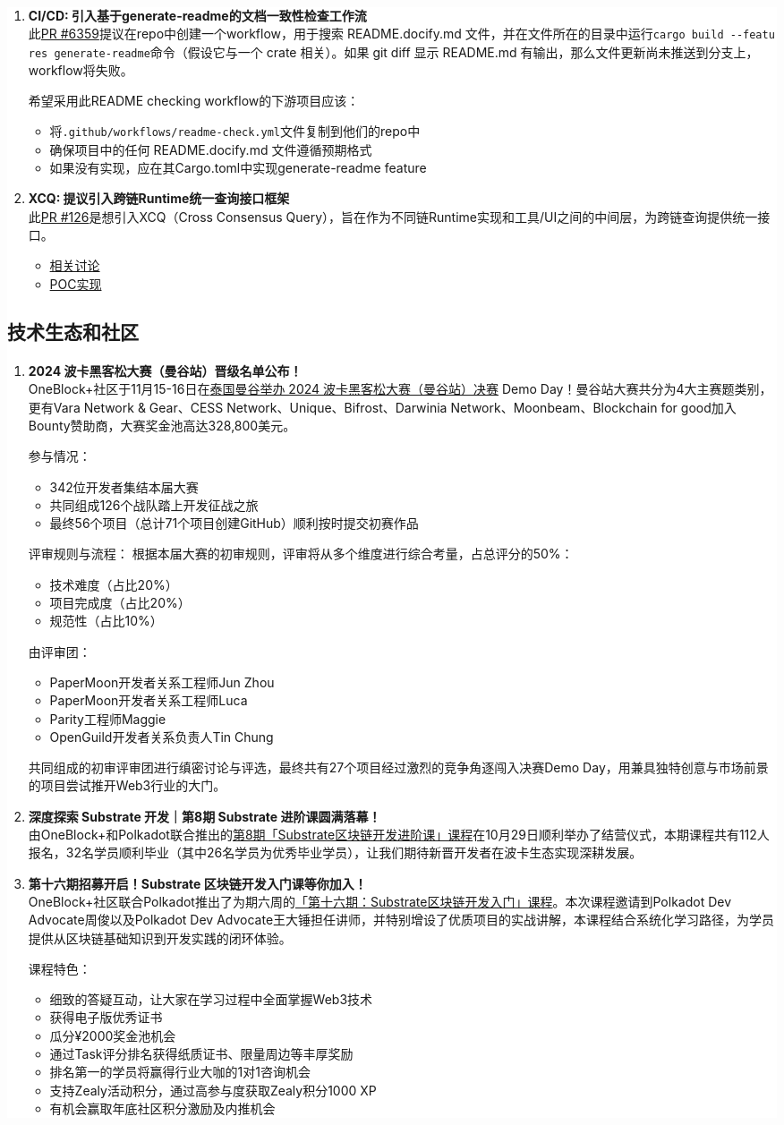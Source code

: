 1. **CI/CD: 引入基于generate-readme的文档一致性检查工作流**  
    此[PR #6359](https://github.com/paritytech/polkadot-sdk/pull/6359)提议在repo中创建一个workflow，用于搜索 README.docify.md 文件，并在文件所在的目录中运行`cargo build --features generate-readme`命令（假设它与一个 crate 相关）。如果 git diff 显示 README.md 有输出，那么文件更新尚未推送到分支上，workflow将失败。

    希望采用此README checking workflow的下游项目应该：
    - 将`.github/workflows/readme-check.yml`文件复制到他们的repo中
    - 确保项目中的任何 README.docify.md 文件遵循预期格式
    - 如果没有实现，应在其Cargo.toml中实现generate-readme feature

2. **XCQ: 提议引入跨链Runtime统一查询接口框架**  
    此[PR #126](https://github.com/polkadot-fellows/RFCs/pull/126)是想引入XCQ（Cross Consensus Query），旨在作为不同链Runtime实现和工具/UI之间的中间层，为跨链查询提供统一接口。
    - [相关讨论](https://forum.polkadot.network/t/wasm-view-functions/1045)
    - [POC实现](https://github.com/open-web3-stack/XCQ)

## 技术生态和社区

1. **2024 波卡黑客松大赛（曼谷站）晋级名单公布！**  
   OneBlock+社区于11月15-16日在[泰国曼谷举办 2024 波卡黑客松大赛（曼谷站）决赛](https://mp.weixin.qq.com/s/Fzdnk3L774yQDQykcz9b6g) Demo Day！曼谷站大赛共分为4大主赛题类别，更有Vara Network & Gear、CESS Network、Unique、Bifrost、Darwinia Network、Moonbeam、Blockchain for good加入Bounty赞助商，大赛奖金池高达328,800美元。

   参与情况：
   - 342位开发者集结本届大赛
   - 共同组成126个战队踏上开发征战之旅
   - 最终56个项目（总计71个项目创建GitHub）顺利按时提交初赛作品

   评审规则与流程：
   根据本届大赛的初审规则，评审将从多个维度进行综合考量，占总评分的50%：
   - 技术难度（占比20%）
   - 项目完成度（占比20%）
   - 规范性（占比10%）

   由评审团：
   - PaperMoon开发者关系工程师Jun Zhou
   - PaperMoon开发者关系工程师Luca
   - Parity工程师Maggie
   - OpenGuild开发者关系负责人Tin Chung
   
   共同组成的初审评审团进行缜密讨论与评选，最终共有27个项目经过激烈的竞争角逐闯入决赛Demo Day，用兼具独特创意与市场前景的项目尝试推开Web3行业的大门。

2. **深度探索 Substrate 开发｜第8期 Substrate 进阶课圆满落幕！**  
   由OneBlock+和Polkadot联合推出的[第8期「Substrate区块链开发进阶课」课程](https://mp.weixin.qq.com/s/XoQnpgHQRia0DmHNu64Tkg)在10月29日顺利举办了结营仪式，本期课程共有112人报名，32名学员顺利毕业（其中26名学员为优秀毕业学员），让我们期待新晋开发者在波卡生态实现深耕发展。

3. **第十六期招募开启！Substrate 区块链开发入门课等你加入！**  
   OneBlock+社区联合Polkadot推出了为期六周的[「第十六期：Substrate区块链开发入门」课程](https://mp.weixin.qq.com/s/VPgTsts9A2syK2NqulLZAw)。本次课程邀请到Polkadot Dev Advocate周俊以及Polkadot Dev Advocate王大锤担任讲师，并特别增设了优质项目的实战讲解，本课程结合系统化学习路径，为学员提供从区块链基础知识到开发实践的闭环体验。

   课程特色：
   - 细致的答疑互动，让大家在学习过程中全面掌握Web3技术
   - 获得电子版优秀证书
   - 瓜分¥2000奖金池机会
   - 通过Task评分排名获得纸质证书、限量周边等丰厚奖励
   - 排名第一的学员将赢得行业大咖的1对1咨询机会
   - 支持Zealy活动积分，通过高参与度获取Zealy积分1000 XP
   - 有机会赢取年底社区积分激励及内推机会
